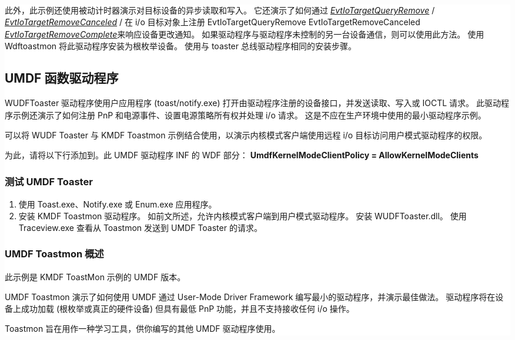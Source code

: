 此外，此示例还使用被动计时器演示对目标设备的异步读取和写入。 它还演示了如何通过 [*EvtIoTargetQueryRemove*](/windows-hardware/drivers/ddi/wdfiotarget/nc-wdfiotarget-evt_wdf_io_target_query_remove) / [*EvtIoTargetRemoveCanceled*](/windows-hardware/drivers/ddi/wdfiotarget/nc-wdfiotarget-evt_wdf_io_target_remove_canceled) / 在 i/o 目标对象上注册 EvtIoTargetQueryRemove EvtIoTargetRemoveCanceled [*EvtIoTargetRemoveComplete*](/windows-hardware/drivers/ddi/wdfiotarget/nc-wdfiotarget-evt_wdf_io_target_remove_complete)来响应设备更改通知。 如果驱动程序与驱动程序未控制的另一台设备通信，则可以使用此方法。 使用 Wdftoastmon 将此驱动程序安装为根枚举设备。 使用与 toaster 总线驱动程序相同的安装步骤。

## <a name="umdf-function-driver"></a>UMDF 函数驱动程序


WUDFToaster 驱动程序使用户应用程序 (toast/notify.exe) 打开由驱动程序注册的设备接口，并发送读取、写入或 IOCTL 请求。 此驱动程序示例还演示了如何注册 PnP 和电源事件、设置电源策略所有权并处理 i/o 请求。 这是不应在生产环境中使用的最小驱动程序示例。

可以将 WUDF Toaster 与 KMDF Toastmon 示例结合使用，以演示内核模式客户端使用远程 i/o 目标访问用户模式驱动程序的权限。

为此，请将以下行添加到。此 UMDF 驱动程序 INF 的 WDF 部分： **UmdfKernelModeClientPolicy = AllowKernelModeClients**

### <a name="testing-umdf-toaster"></a>测试 UMDF Toaster

1.  使用 Toast.exe、Notify.exe 或 Enum.exe 应用程序。
2.  安装 KMDF Toastmon 驱动程序。 如前文所述，允许内核模式客户端到用户模式驱动程序。 安装 WUDFToaster.dll。 使用 Traceview.exe 查看从 Toastmon 发送到 UMDF Toaster 的请求。

### <a name="umdf-toastmon-overview"></a><a href="" id="umdf-toastmon"></a>UMDF Toastmon 概述

此示例是 KMDF ToastMon 示例的 UMDF 版本。

UMDF Toastmon 演示了如何使用 UMDF 通过 User-Mode Driver Framework 编写最小的驱动程序，并演示最佳做法。 驱动程序将在设备上成功加载 (根枚举或真正的硬件设备) 但具有最低 PnP 功能，并且不支持接收任何 i/o 操作。

Toastmon 旨在用作一种学习工具，供你编写的其他 UMDF 驱动程序使用。
